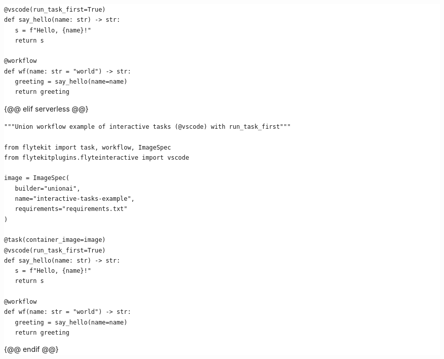 ```{code-block} python
@vscode(run_task_first=True)
def say_hello(name: str) -> str:
   s = f"Hello, {name}!"
   return s

@workflow
def wf(name: str = "world") -> str:
   greeting = say_hello(name=name)
   return greeting
```

{@@ elif serverless @@}

```{code-block} python
"""Union workflow example of interactive tasks (@vscode) with run_task_first"""

from flytekit import task, workflow, ImageSpec
from flytekitplugins.flyteinteractive import vscode

image = ImageSpec(
   builder="unionai",
   name="interactive-tasks-example",
   requirements="requirements.txt"
)

@task(container_image=image)
@vscode(run_task_first=True)
def say_hello(name: str) -> str:
   s = f"Hello, {name}!"
   return s

@workflow
def wf(name: str = "world") -> str:
   greeting = say_hello(name=name)
   return greeting
```
{@@ endif @@}